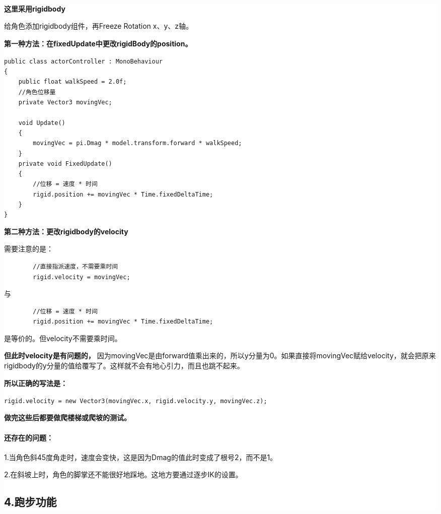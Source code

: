 **这里采用rigidbody**



给角色添加rigidbody组件，再Freeze Rotation x、y、z轴。

**第一种方法：在fixedUpdate中更改rigidBody的position。**
```
public class actorController : MonoBehaviour
{
    public float walkSpeed = 2.0f;
    //角色位移量
    private Vector3 movingVec;

    void Update()
    {
        movingVec = pi.Dmag * model.transform.forward * walkSpeed;
    }
    private void FixedUpdate()
    {
        //位移 = 速度 * 时间
        rigid.position += movingVec * Time.fixedDeltaTime;
    }
}
```
**第二种方法：更改rigidbody的velocity**

需要注意的是：
```
        //直接指派速度，不需要乘时间
        rigid.velocity = movingVec;
```
与
```
        //位移 = 速度 * 时间
        rigid.position += movingVec * Time.fixedDeltaTime;
```
是等价的。但velocity不需要乘时间。

**但此时velocity是有问题的，** 因为movingVec是由forward值乘出来的，所以y分量为0。如果直接将movingVec赋给velocity，就会把原来rigidbody的y分量的值给覆写了。这样就不会有地心引力，而且也跳不起来。

**所以正确的写法是：**
```
rigid.velocity = new Vector3(movingVec.x, rigid.velocity.y, movingVec.z);
```

**做完这些后都要做爬楼梯或爬坡的测试。**

#### 还存在的问题： 

1.当角色斜45度角走时，速度会变快，这是因为Dmag的值此时变成了根号2，而不是1。

2.在斜坡上时，角色的脚掌还不能很好地踩地。这地方要通过逐步IK的设置。

## 4.跑步功能
